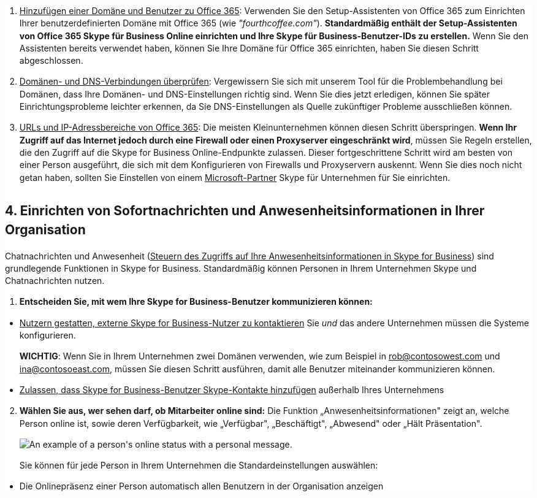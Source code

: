 1. [Hinzufügen einer Domäne und Benutzer zu Office 365](https://support.office.com/article/6383f56d-3d09-4dcb-9b41-b5f5a5efd611): Verwenden Sie den Setup-Assistenten von Office 365 zum Einrichten Ihrer benutzerdefinierten Domäne mit Office 365 (wie *"fourthcoffee.com"*). **Standardmäßig enthält der Setup-Assistenten von Office 365 Skype für Business Online einrichten und Ihre Skype für Business-Benutzer-IDs zu erstellen.** Wenn Sie den Assistenten bereits verwendet haben, können Sie Ihre Domäne für Office 365 einrichten, haben Sie diesen Schritt abgeschlossen.
    
2. [Domänen- und DNS-Verbindungen überprüfen](https://support.office.com/article/2b54e1b0-47a7-4018-a1e4-c2b924e7c5a0): Vergewissern Sie sich mit unserem Tool für die Problembehandlung bei Domänen, dass Ihre Domänen- und DNS-Einstellungen richtig sind. Wenn Sie dies jetzt erledigen, können Sie später Einrichtungsprobleme leichter erkennen, da Sie DNS-Einstellungen als Quelle zukünftiger Probleme ausschließen können.
    
3. [URLs und IP-Adressbereiche von Office 365](https://support.office.com/article/8548a211-3fe7-47cb-abb1-355ea5aa88a2#BKMK_LYO): Die meisten Kleinunternehmen können diesen Schritt überspringen. **Wenn Ihr Zugriff auf das Internet jedoch durch eine Firewall oder einen Proxyserver eingeschränkt wird**, müssen Sie Regeln erstellen, die den Zugriff auf die Skype for Business Online-Endpunkte zulassen. Dieser fortgeschrittene Schritt wird am besten von einer Person ausgeführt, die sich mit dem Konfigurieren von Firewalls und Proxyservern auskennt. Wenn Sie dies noch nicht getan haben, sollten Sie Einstellen von einem [Microsoft-Partner](https://go.microsoft.com/fwlink/?linkid=391089) Skype für Unternehmen für Sie einrichten.
    
## <a name="4-set-up-im-and-presence-in-your-organization"></a>4. Einrichten von Sofortnachrichten und Anwesenheitsinformationen in Ihrer Organisation
<a name="bkmk_IM"> </a>

Chatnachrichten und Anwesenheit ([Steuern des Zugriffs auf Ihre Anwesenheitsinformationen in Skype for Business](https://support.office.com/article/fea86e34-60cf-4dd0-bfb2-169a42afd92c)) sind grundlegende Funktionen in Skype for Business. Standardmäßig können Personen in Ihrem Unternehmen Skype und Chatnachrichten nutzen.
  
1. **Entscheiden Sie, mit wem Ihre Skype for Business-Benutzer kommunizieren können:**
    
  - [Nutzern gestatten, externe Skype for Business-Nutzer zu kontaktieren](allow-users-to-contact-external-skype-for-business-users.md) Sie *und*  das andere Unternehmen müssen die Systeme konfigurieren.
    
    **WICHTIG**: Wenn Sie in Ihrem Unternehmen zwei Domänen verwenden, wie zum Beispiel in rob@contosowest.com und ina@contosoeast.com, müssen Sie diesen Schritt ausführen, damit alle Benutzer miteinander kommunizieren können.
    
  - [Zulassen, dass Skype for Business-Benutzer Skype-Kontakte hinzufügen](let-skype-for-business-users-add-skype-contacts.md) außerhalb Ihres Unternehmens
    
2. **Wählen Sie aus, wer sehen darf, ob Mitarbeiter online sind:** Die Funktion „Anwesenheitsinformationen" zeigt an, welche Person online ist, sowie deren Verfügbarkeit, wie „Verfügbar", „Beschäftigt", „Abwesend" oder „Hält Präsentation".
    
    ![An example of a person's online status with a personal message.](../images/ab6c10b4-6ad5-453c-bf0e-459b977b6e23.png)
  
    Sie können für jede Person in Ihrem Unternehmen die Standardeinstellungen auswählen:
    
  - Die Onlinepräsenz einer Person automatisch allen Benutzern in der Organisation anzeigen
    